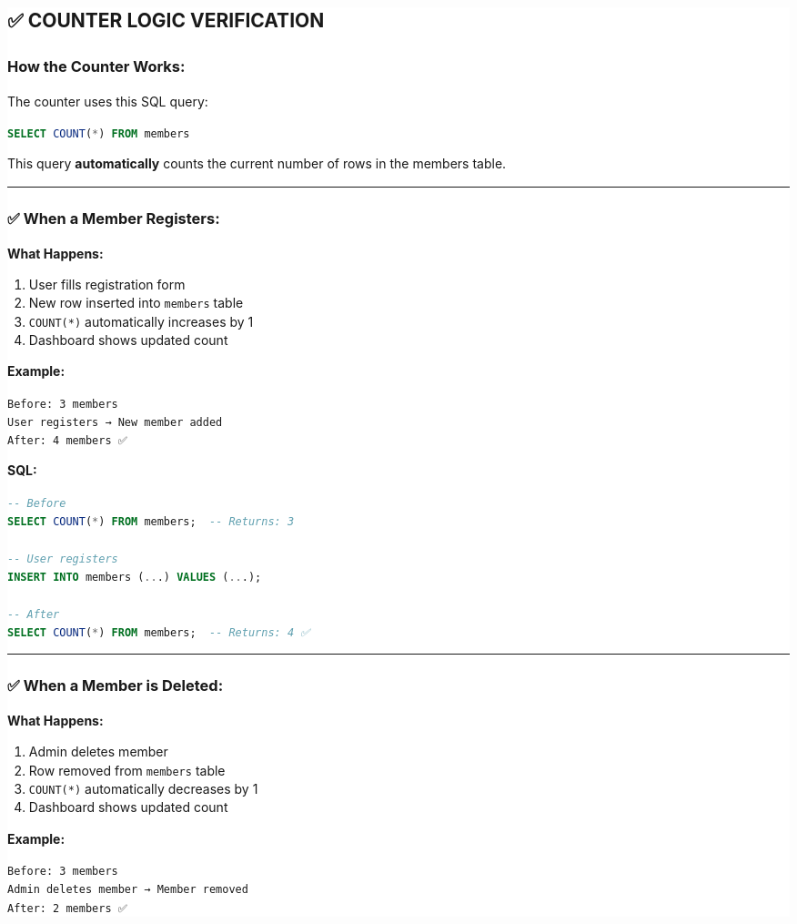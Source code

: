 
## ✅ **COUNTER LOGIC VERIFICATION**

### **How the Counter Works:**

The counter uses this SQL query:
```sql
SELECT COUNT(*) FROM members
```

This query **automatically** counts the current number of rows in the members table.

---

### **✅ When a Member Registers:**

**What Happens:**
1. User fills registration form
2. New row inserted into `members` table
3. `COUNT(*)` automatically increases by 1
4. Dashboard shows updated count

**Example:**
```
Before: 3 members
User registers → New member added
After: 4 members ✅
```

**SQL:**
```sql
-- Before
SELECT COUNT(*) FROM members;  -- Returns: 3

-- User registers
INSERT INTO members (...) VALUES (...);

-- After
SELECT COUNT(*) FROM members;  -- Returns: 4 ✅
```

---

### **✅ When a Member is Deleted:**

**What Happens:**
1. Admin deletes member
2. Row removed from `members` table
3. `COUNT(*)` automatically decreases by 1
4. Dashboard shows updated count

**Example:**
```
Before: 3 members
Admin deletes member → Member removed
After: 2 members ✅
```
